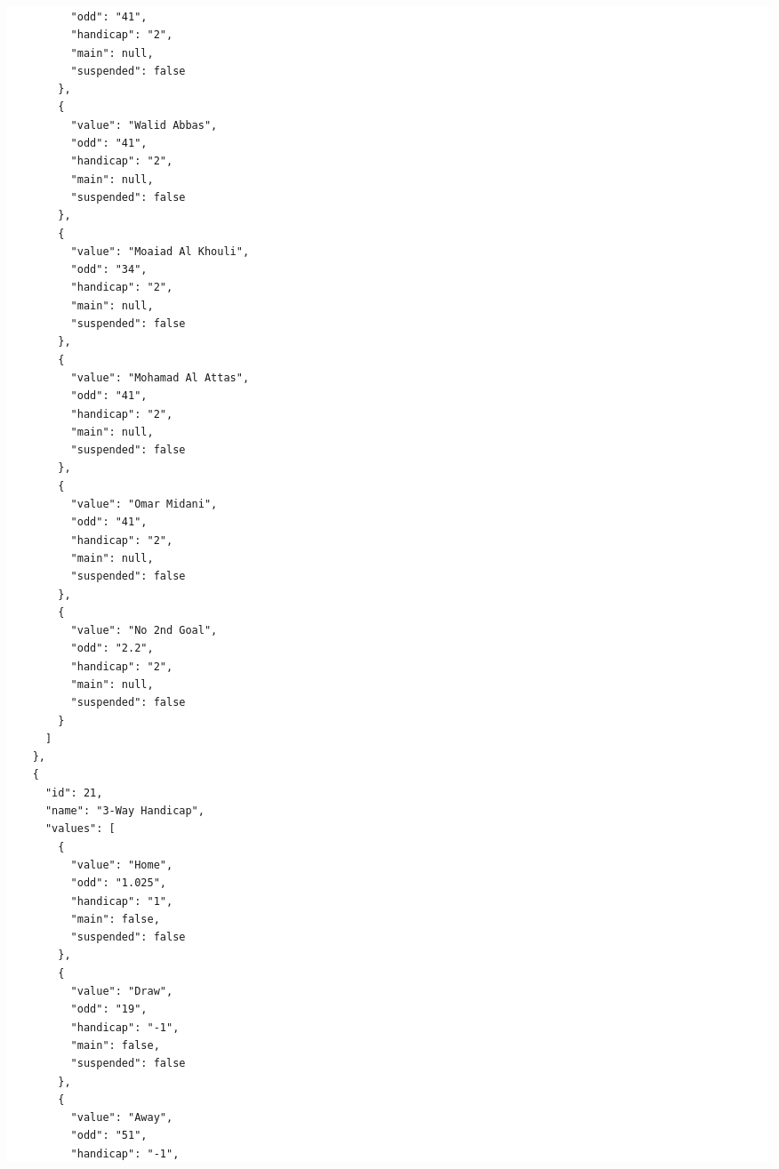               "odd": "41",
              "handicap": "2",
              "main": null,
              "suspended": false
            },
            {
              "value": "Walid Abbas",
              "odd": "41",
              "handicap": "2",
              "main": null,
              "suspended": false
            },
            {
              "value": "Moaiad Al Khouli",
              "odd": "34",
              "handicap": "2",
              "main": null,
              "suspended": false
            },
            {
              "value": "Mohamad Al Attas",
              "odd": "41",
              "handicap": "2",
              "main": null,
              "suspended": false
            },
            {
              "value": "Omar Midani",
              "odd": "41",
              "handicap": "2",
              "main": null,
              "suspended": false
            },
            {
              "value": "No 2nd Goal",
              "odd": "2.2",
              "handicap": "2",
              "main": null,
              "suspended": false
            }
          ]
        },
        {
          "id": 21,
          "name": "3-Way Handicap",
          "values": [
            {
              "value": "Home",
              "odd": "1.025",
              "handicap": "1",
              "main": false,
              "suspended": false
            },
            {
              "value": "Draw",
              "odd": "19",
              "handicap": "-1",
              "main": false,
              "suspended": false
            },
            {
              "value": "Away",
              "odd": "51",
              "handicap": "-1",